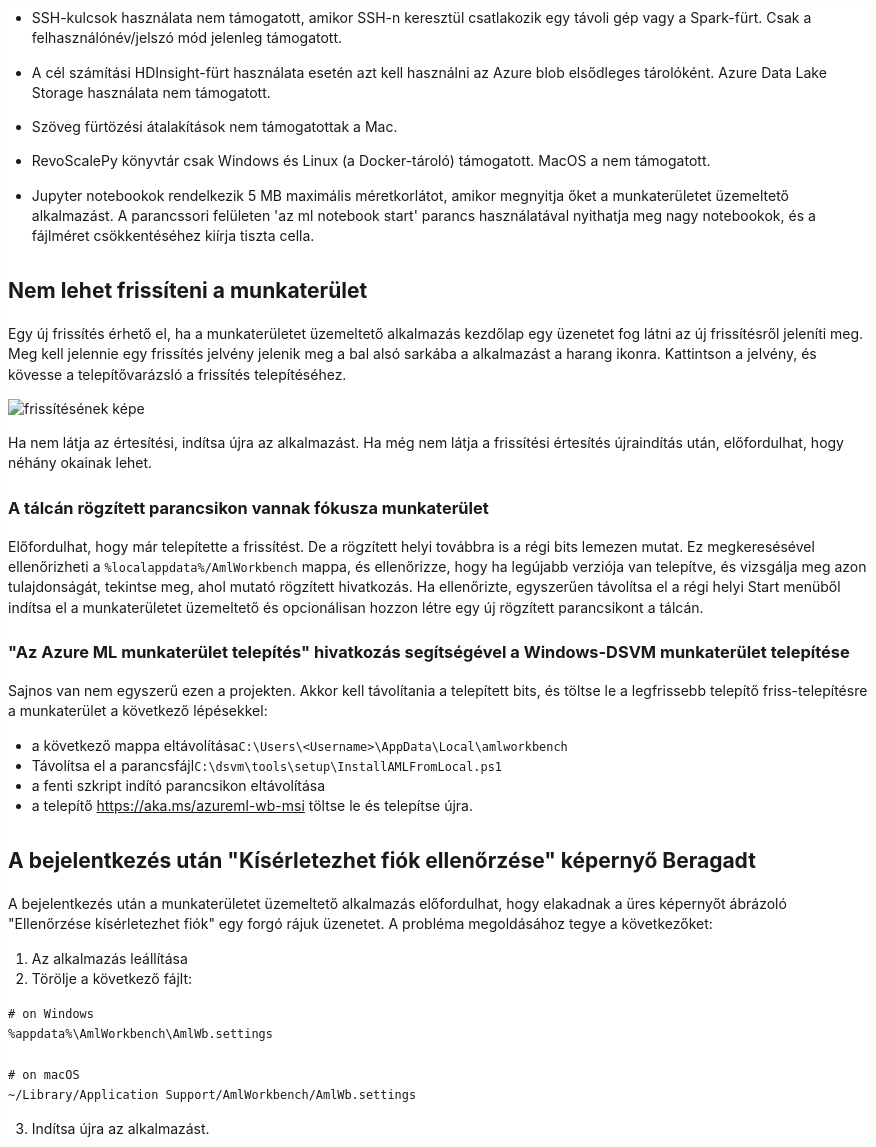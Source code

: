 - SSH-kulcsok használata nem támogatott, amikor SSH-n keresztül csatlakozik egy távoli gép vagy a Spark-fürt. Csak a felhasználónév/jelszó mód jelenleg támogatott.

- A cél számítási HDInsight-fürt használata esetén azt kell használni az Azure blob elsődleges tárolóként. Azure Data Lake Storage használata nem támogatott.

- Szöveg fürtözési átalakítások nem támogatottak a Mac.

- RevoScalePy könyvtár csak Windows és Linux (a Docker-tároló) támogatott. MacOS a nem támogatott.

- Jupyter notebookok rendelkezik 5 MB maximális méretkorlátot, amikor megnyitja őket a munkaterületet üzemeltető alkalmazást. A parancssori felületen 'az ml notebook start' parancs használatával nyithatja meg nagy notebookok, és a fájlméret csökkentéséhez kiírja tiszta cella.

## <a name="cant-update-workbench"></a>Nem lehet frissíteni a munkaterület
Egy új frissítés érhető el, ha a munkaterületet üzemeltető alkalmazás kezdőlap egy üzenetet fog látni az új frissítésről jeleníti meg. Meg kell jelennie egy frissítés jelvény jelenik meg a bal alsó sarkába a alkalmazást a harang ikonra. Kattintson a jelvény, és kövesse a telepítővarázsló a frissítés telepítéséhez. 

![frissítésének képe](./media/known-issues-and-troubleshooting-guide/update.png)

Ha nem látja az értesítési, indítsa újra az alkalmazást. Ha még nem látja a frissítési értesítés újraindítás után, előfordulhat, hogy néhány okainak lehet.

### <a name="you-are-launching-workbench-from-a-pinned-shortcut-on-the-task-bar"></a>A tálcán rögzített parancsikon vannak fókusza munkaterület
Előfordulhat, hogy már telepítette a frissítést. De a rögzített helyi továbbra is a régi bits lemezen mutat. Ez megkeresésével ellenőrizheti a `%localappdata%/AmlWorkbench` mappa, és ellenőrizze, hogy ha legújabb verziója van telepítve, és vizsgálja meg azon tulajdonságát, tekintse meg, ahol mutató rögzített hivatkozás. Ha ellenőrizte, egyszerűen távolítsa el a régi helyi Start menüből indítsa el a munkaterületet üzemeltető és opcionálisan hozzon létre egy új rögzített parancsikont a tálcán.

### <a name="you-installed-workbench-using-the-install-azure-ml-workbench-link-on-a-windows-dsvm"></a>"Az Azure ML munkaterület telepítés" hivatkozás segítségével a Windows-DSVM munkaterület telepítése
Sajnos van nem egyszerű ezen a projekten. Akkor kell távolítania a telepített bits, és töltse le a legfrissebb telepítő friss-telepítésre a munkaterület a következő lépésekkel: 
   - a következő mappa eltávolítása`C:\Users\<Username>\AppData\Local\amlworkbench`
   - Távolítsa el a parancsfájl`C:\dsvm\tools\setup\InstallAMLFromLocal.ps1`
   - a fenti szkript indító parancsikon eltávolítása
   - a telepítő https://aka.ms/azureml-wb-msi töltse le és telepítse újra.

## <a name="stuck-at-checking-experimentation-account-screen-after-logging-in"></a>A bejelentkezés után "Kísérletezhet fiók ellenőrzése" képernyő Beragadt
A bejelentkezés után a munkaterületet üzemeltető alkalmazás előfordulhat, hogy elakadnak a üres képernyőt ábrázoló "Ellenőrzése kísérletezhet fiók" egy forgó rájuk üzenetet. A probléma megoldásához tegye a következőket:
1. Az alkalmazás leállítása
2. Törölje a következő fájlt:
  ```
  # on Windows
  %appdata%\AmlWorkbench\AmlWb.settings

  # on macOS
  ~/Library/Application Support/AmlWorkbench/AmlWb.settings
  ```
3. Indítsa újra az alkalmazást.
